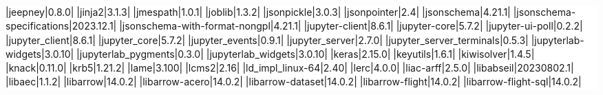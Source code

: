 |jeepney|0.8.0|
|jinja2|3.1.3|
|jmespath|1.0.1|
|joblib|1.3.2|
|jsonpickle|3.0.3|
|jsonpointer|2.4|
|jsonschema|4.21.1|
|jsonschema-specifications|2023.12.1|
|jsonschema-with-format-nongpl|4.21.1|
|jupyter-client|8.6.1|
|jupyter-core|5.7.2|
|jupyter-ui-poll|0.2.2|
|jupyter_client|8.6.1|
|jupyter_core|5.7.2|
|jupyter_events|0.9.1|
|jupyter_server|2.7.0|
|jupyter_server_terminals|0.5.3|
|jupyterlab-widgets|3.0.10|
|jupyterlab_pygments|0.3.0|
|jupyterlab_widgets|3.0.10|
|keras|2.15.0|
|keyutils|1.6.1|
|kiwisolver|1.4.5|
|knack|0.11.0|
|krb5|1.21.2|
|lame|3.100|
|lcms2|2.16|
|ld_impl_linux-64|2.40|
|lerc|4.0.0|
|liac-arff|2.5.0|
|libabseil|20230802.1|
|libaec|1.1.2|
|libarrow|14.0.2|
|libarrow-acero|14.0.2|
|libarrow-dataset|14.0.2|
|libarrow-flight|14.0.2|
|libarrow-flight-sql|14.0.2|